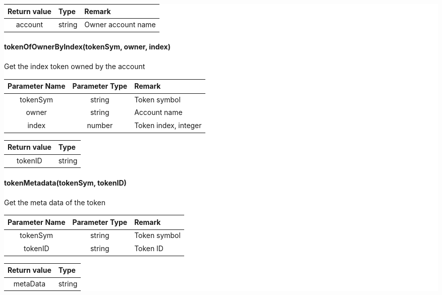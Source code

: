 | Return value | Type|Remark|
| :----: | :------ |:------ |
| account | string |Owner account name|

#### tokenOfOwnerByIndex(tokenSym, owner, index)
Get the index token owned by the account

| Parameter Name | Parameter Type | Remark |
| :----: | :----: | :------ |
| tokenSym |  string |Token symbol |
| owner | string | Account name | 
| index |  number |Token index, integer |

| Return value | Type |
| :----: | :------ |
| tokenID | string |

#### tokenMetadata(tokenSym, tokenID)
Get the meta data of the token

| Parameter Name | Parameter Type | Remark |
| :----: | :----: | :------ |
| tokenSym |  string |Token symbol |
| tokenID |  string |Token ID |

| Return value | Type |
| :----: | :------ |
| metaData | string |
